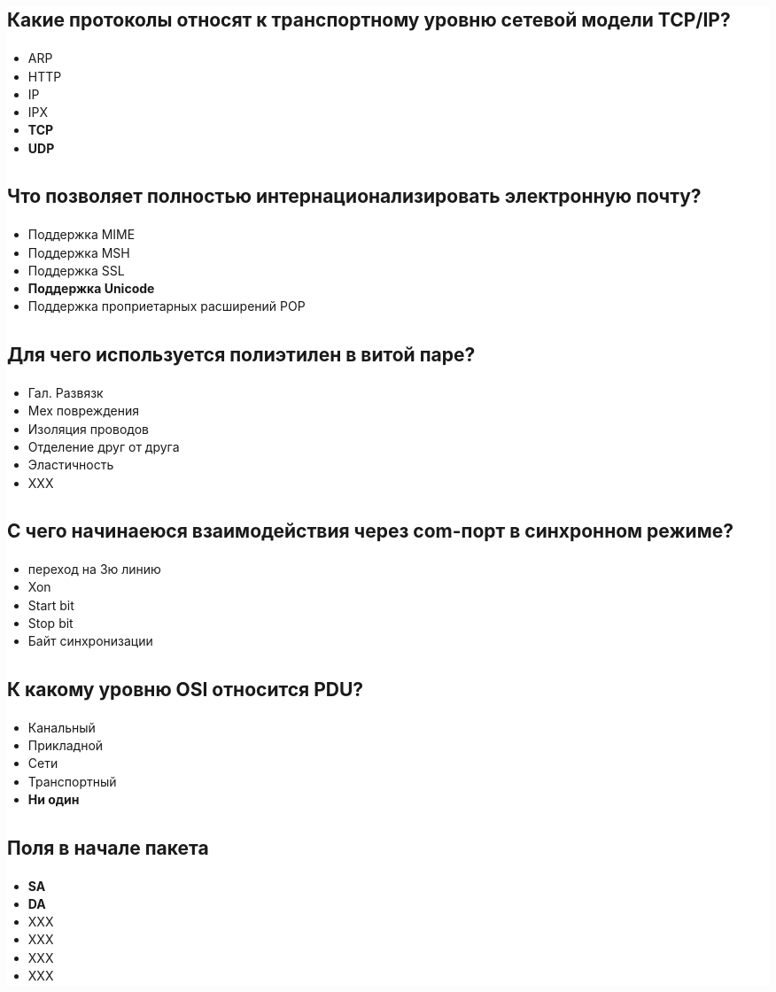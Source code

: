 ## Какие протоколы относят к транспортному уровню сетевой модели TCP/IP?
- ARP
- HTTP
- IP
- IPX
- **TCP**
- **UDP**

## Что позволяет полностью интернационализировать электронную почту?
- Поддержка MIME
- Поддержка MSH
- Поддержка SSL
- **Поддержка Unicode**
- Поддержка проприетарных расширений POP

## Для чего используется полиэтилен в витой паре?
- Гал. Развязк
- Мех повреждения
- Изоляция проводов
- Отделение друг от друга
- Эластичность
- XXX

## С чего начинаеюся взаимодействия через com-порт в синхронном режиме?
- переход на 3ю линию
- Xon
- Start bit
- Stop bit
- Байт синхронизации

## К какому уровню OSI относится PDU?
- Канальный
- Прикладной
- Сети
- Транспортный
- **Ни один**

## Поля в начале пакета
- **SA**
- **DA**
- XXX
- XXX
- XXX
- XXX
